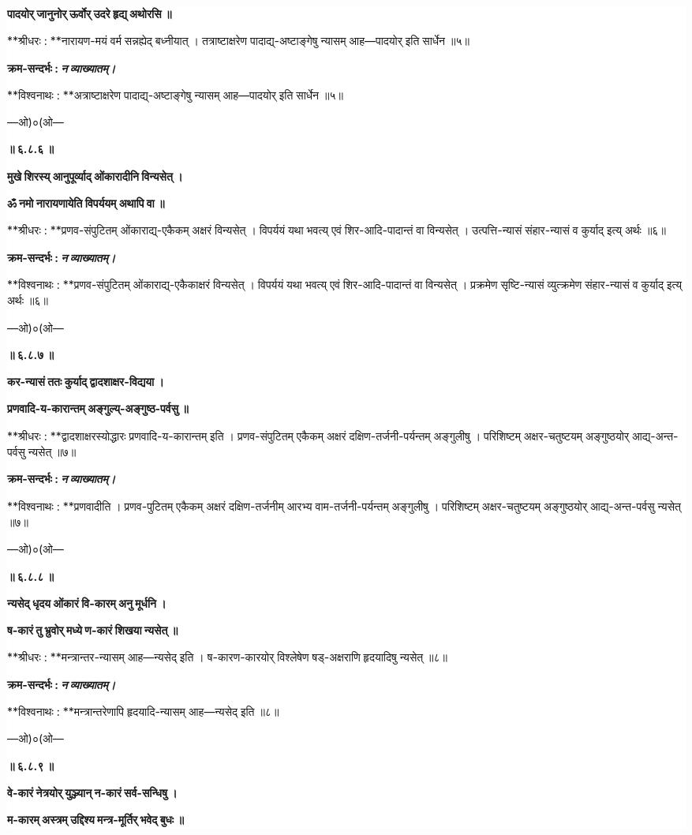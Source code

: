 **पादयोर् जानुनोर् ऊर्वोर् उदरे हृद्य् अथोरसि ॥**

**श्रीधरः : **नारायण-मयं वर्म सन्नह्येद् बध्नीयात् । तत्राष्टाक्षरेण पादाद्य्-अष्टाङ्गेषु न्यासम् आह—पादयोर् इति सार्धेन ॥५॥

**क्रम-सन्दर्भः : _न व्याख्यातम्।_**

**विश्वनाथः : **अत्राष्टाक्षरेण पादाद्य्-अष्टाङ्गेषु न्यासम् आह—पादयोर् इति सार्धेन ॥५॥

—ओ)०(ओ—

**॥ ६.८.६ ॥**

**मुखे शिरस्य् आनुपूर्व्याद् ओंकारादीनि विन्यसेत् ।**

**ॐ नमो नारायणायेति विपर्ययम् अथापि वा ॥**

**श्रीधरः : **प्रणव-संपुटितम् ओंकाराद्य्-एकैकम् अक्षरं विन्यसेत् । विपर्ययं यथा भवत्य् एवं शिर-आदि-पादान्तं वा विन्यसेत् । उत्पत्ति-न्यासं संहार-न्यासं व कुर्याद् इत्य् अर्थः ॥६॥

**क्रम-सन्दर्भः : _न व्याख्यातम्।_**

**विश्वनाथः : **प्रणव-संपुटितम् ओंकाराद्य्-एकैकाक्षरं विन्यसेत् । विपर्ययं यथा भवत्य् एवं शिर-आदि-पादान्तं वा विन्यसेत् । प्रक्रमेण सृष्टि-न्यासं व्युत्क्रमेण संहार-न्यासं व कुर्याद् इत्य् अर्थः ॥६॥

—ओ)०(ओ—

**॥ ६.८.७ ॥**

**कर-न्यासं ततः कुर्याद् द्वादशाक्षर-विद्यया ।**

**प्रणवादि-य-कारान्तम् अङ्गुल्य्-अङ्गुष्ठ-पर्वसु ॥**

**श्रीधरः : **द्वादशाक्षरस्योद्धारः प्रणवादि-य-कारान्तम् इति । प्रणव-संपुटितम् एकैकम् अक्षरं दक्षिण-तर्जनी-पर्यन्तम् अङ्गुलीषु । परिशिष्टम् अक्षर-चतुष्टयम् अङ्गुष्ठयोर् आद्य्-अन्त-पर्वसु न्यसेत् ॥७॥

**क्रम-सन्दर्भः : _न व्याख्यातम्।_**

**विश्वनाथः : **प्रणवादीति । प्रणव-पुटितम् एकैकम् अक्षरं दक्षिण-तर्जनीम् आरभ्य वाम-तर्जनी-पर्यन्तम् अङ्गुलीषु । परिशिष्टम् अक्षर-चतुष्टयम् अङ्गुष्ठयोर् आद्य्-अन्त-पर्वसु न्यसेत् ॥७॥

—ओ)०(ओ—

**॥ ६.८.८ ॥**

**न्यसेद् धृदय ओंकारं वि-कारम् अनु मूर्धनि ।**

**ष-कारं तु भ्रुवोर् मध्ये ण-कारं शिखया न्यसेत् ॥**

**श्रीधरः : **मन्त्रान्तर-न्यासम् आह—न्यसेद् इति । ष-कारण-कारयोर् विश्लेषेण षड्-अक्षराणि हृदयादिषु न्यसेत् ॥८॥

**क्रम-सन्दर्भः : _न व्याख्यातम्।_**

**विश्वनाथः : **मन्त्रान्तरेणापि हृदयादि-न्यासम् आह—न्यसेद् इति ॥८॥

—ओ)०(ओ—

**॥ ६.८.९ ॥**

**वे-कारं नेत्रयोर् युञ्ज्यान् न-कारं सर्व-सन्धिषु ।**

**म-कारम् अस्त्रम् उद्दिश्य मन्त्र-मूर्तिर् भवेद् बुधः ॥**
